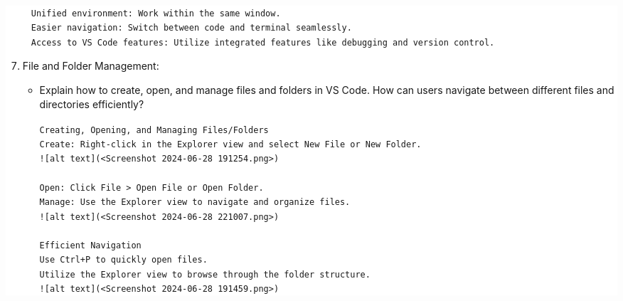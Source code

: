          Unified environment: Work within the same window.
         Easier navigation: Switch between code and terminal seamlessly.
         Access to VS Code features: Utilize integrated features like debugging and version control.

7. File and Folder Management:
   - Explain how to create, open, and manage files and folders in VS Code. How can users navigate between different files and directories efficiently?

         Creating, Opening, and Managing Files/Folders
         Create: Right-click in the Explorer view and select New File or New Folder.
         ![alt text](<Screenshot 2024-06-28 191254.png>)
         
         Open: Click File > Open File or Open Folder.
         Manage: Use the Explorer view to navigate and organize files.
         ![alt text](<Screenshot 2024-06-28 221007.png>)
         
         Efficient Navigation
         Use Ctrl+P to quickly open files.
         Utilize the Explorer view to browse through the folder structure.
         ![alt text](<Screenshot 2024-06-28 191459.png>)
